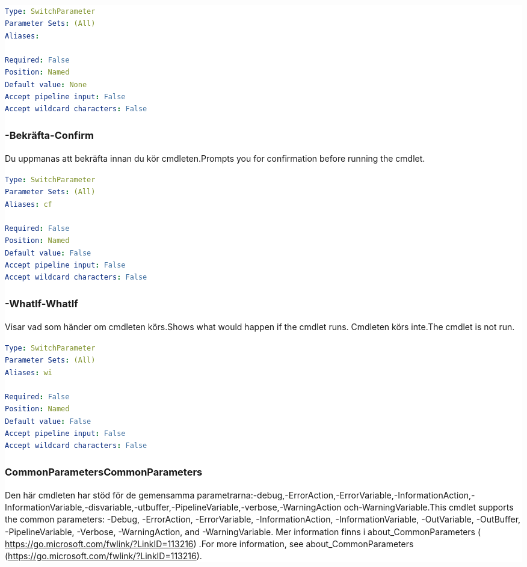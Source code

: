 ```yaml
Type: SwitchParameter
Parameter Sets: (All)
Aliases:

Required: False
Position: Named
Default value: None
Accept pipeline input: False
Accept wildcard characters: False
```

### <span data-ttu-id="56b08-168">-Bekräfta</span><span class="sxs-lookup"><span data-stu-id="56b08-168">-Confirm</span></span>
<span data-ttu-id="56b08-169">Du uppmanas att bekräfta innan du kör cmdleten.</span><span class="sxs-lookup"><span data-stu-id="56b08-169">Prompts you for confirmation before running the cmdlet.</span></span>

```yaml
Type: SwitchParameter
Parameter Sets: (All)
Aliases: cf

Required: False
Position: Named
Default value: False
Accept pipeline input: False
Accept wildcard characters: False
```

### <span data-ttu-id="56b08-170">-WhatIf</span><span class="sxs-lookup"><span data-stu-id="56b08-170">-WhatIf</span></span>
<span data-ttu-id="56b08-171">Visar vad som händer om cmdleten körs.</span><span class="sxs-lookup"><span data-stu-id="56b08-171">Shows what would happen if the cmdlet runs.</span></span>
<span data-ttu-id="56b08-172">Cmdleten körs inte.</span><span class="sxs-lookup"><span data-stu-id="56b08-172">The cmdlet is not run.</span></span>

```yaml
Type: SwitchParameter
Parameter Sets: (All)
Aliases: wi

Required: False
Position: Named
Default value: False
Accept pipeline input: False
Accept wildcard characters: False
```

### <span data-ttu-id="56b08-173">CommonParameters</span><span class="sxs-lookup"><span data-stu-id="56b08-173">CommonParameters</span></span>
<span data-ttu-id="56b08-174">Den här cmdleten har stöd för de gemensamma parametrarna:-debug,-ErrorAction,-ErrorVariable,-InformationAction,-InformationVariable,-disvariable,-utbuffer,-PipelineVariable,-verbose,-WarningAction och-WarningVariable.</span><span class="sxs-lookup"><span data-stu-id="56b08-174">This cmdlet supports the common parameters: -Debug, -ErrorAction, -ErrorVariable, -InformationAction, -InformationVariable, -OutVariable, -OutBuffer, -PipelineVariable, -Verbose, -WarningAction, and -WarningVariable.</span></span> <span data-ttu-id="56b08-175">Mer information finns i about_CommonParameters ( https://go.microsoft.com/fwlink/?LinkID=113216) .</span><span class="sxs-lookup"><span data-stu-id="56b08-175">For more information, see about_CommonParameters (https://go.microsoft.com/fwlink/?LinkID=113216).</span></span>
